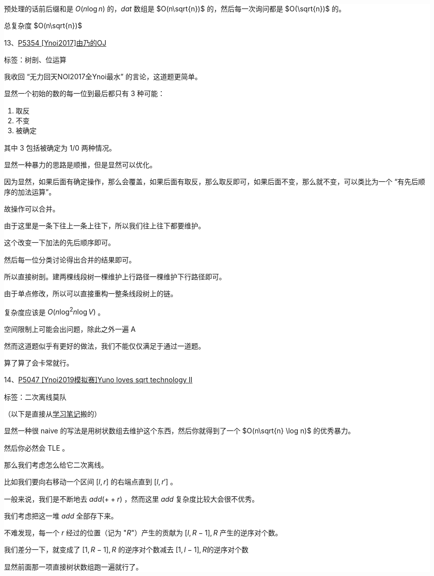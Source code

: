 预处理的话前后缀和是 $O(n\log n)$ 的，$dat$ 数组是 $O(n\sqrt{n})$ 的，然后每一次询问都是 $O(\sqrt{n})$ 的。

总复杂度 $O(n\sqrt{n})$

13、[P5354 [Ynoi2017]由乃的OJ](https://www.luogu.com.cn/problem/P5354)

标签：树剖、位运算

我收回 “无力回天NOI2017全Ynoi最水” 的言论，这道题更简单。

显然一个初始的数的每一位到最后都只有 $3$ 种可能：

1. 取反
2. 不变
3. 被确定

其中 $3$ 包括被确定为 $1/0$ 两种情况。

显然一种暴力的思路是顺推，但是显然可以优化。

因为显然，如果后面有确定操作，那么会覆盖，如果后面有取反，那么取反即可，如果后面不变，那么就不变，可以类比为一个 “有先后顺序的加法运算”。

故操作可以合并。

由于这里是一条下往上一条上往下，所以我们往上往下都要维护。

这个改变一下加法的先后顺序即可。

然后每一位分类讨论得出合并的结果即可。

所以直接树剖。建两棵线段树一棵维护上行路径一棵维护下行路径即可。

由于单点修改，所以可以直接重构一整条线段树上的链。

复杂度应该是 $O(n\log^2n\log V)$ 。

空间限制上可能会出问题，除此之外一遍 A

然而这道题似乎有更好的做法，我们不能仅仅满足于通过一道题。

算了算了会卡常就行。

14、[P5047 [Ynoi2019模拟赛]Yuno loves sqrt technology II](https://www.luogu.com.cn/problem/P5047)

标签：二次离线莫队

（以下是直接从[学习笔记](../mo)搬的）

显然一种很 naive 的写法是用树状数组去维护这个东西，然后你就得到了一个 $O(n\sqrt{n} \log n)$ 的优秀暴力。

然后你必然会 $\text{TLE}$ 。

那么我们考虑怎么给它二次离线。

比如我们要向右移动一个区间 $[l,r]$ 的右端点直到 $[l,r']$ 。

一般来说，我们是不断地去 $add(++r)$ ，然而这里 $add$ 复杂度比较大会很不优秀。

我们考虑把这一堆 $add$ 全部存下来。

不难发现，每一个 $r$ 经过的位置（记为 "$R$"）产生的贡献为 $[l,R-1],R$ 产生的逆序对个数。

我们差分一下，就变成了 $[1,R-1],R$ 的逆序对个数减去 $[1,l-1], R$的逆序对个数 

显然前面那一项直接树状数组跑一遍就行了。
